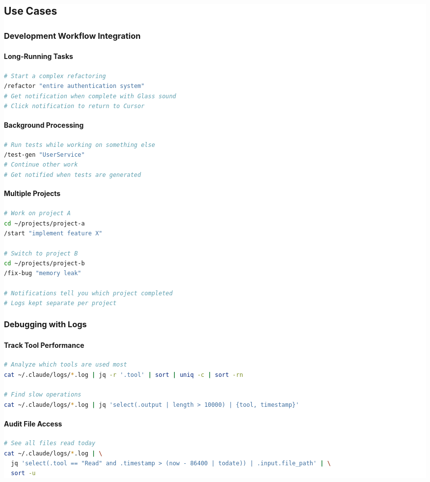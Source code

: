 
## Use Cases

### Development Workflow Integration

#### Long-Running Tasks
```bash
# Start a complex refactoring
/refactor "entire authentication system"
# Get notification when complete with Glass sound
# Click notification to return to Cursor
```

#### Background Processing
```bash
# Run tests while working on something else
/test-gen "UserService"
# Continue other work
# Get notified when tests are generated
```

#### Multiple Projects
```bash
# Work on project A
cd ~/projects/project-a
/start "implement feature X"

# Switch to project B
cd ~/projects/project-b
/fix-bug "memory leak"

# Notifications tell you which project completed
# Logs kept separate per project
```

### Debugging with Logs

#### Track Tool Performance
```bash
# Analyze which tools are used most
cat ~/.claude/logs/*.log | jq -r '.tool' | sort | uniq -c | sort -rn

# Find slow operations
cat ~/.claude/logs/*.log | jq 'select(.output | length > 10000) | {tool, timestamp}'
```

#### Audit File Access
```bash
# See all files read today
cat ~/.claude/logs/*.log | \
  jq 'select(.tool == "Read" and .timestamp > (now - 86400 | todate)) | .input.file_path' | \
  sort -u
```
